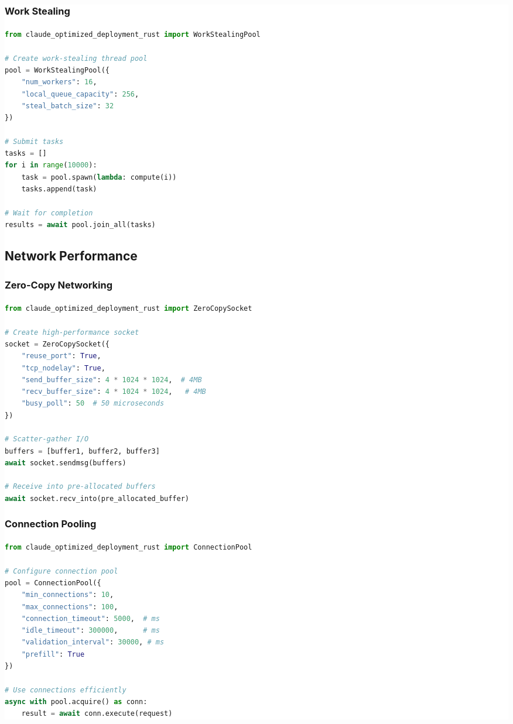 ### Work Stealing

```python
from claude_optimized_deployment_rust import WorkStealingPool

# Create work-stealing thread pool
pool = WorkStealingPool({
    "num_workers": 16,
    "local_queue_capacity": 256,
    "steal_batch_size": 32
})

# Submit tasks
tasks = []
for i in range(10000):
    task = pool.spawn(lambda: compute(i))
    tasks.append(task)

# Wait for completion
results = await pool.join_all(tasks)
```

## Network Performance

### Zero-Copy Networking

```python
from claude_optimized_deployment_rust import ZeroCopySocket

# Create high-performance socket
socket = ZeroCopySocket({
    "reuse_port": True,
    "tcp_nodelay": True,
    "send_buffer_size": 4 * 1024 * 1024,  # 4MB
    "recv_buffer_size": 4 * 1024 * 1024,   # 4MB
    "busy_poll": 50  # 50 microseconds
})

# Scatter-gather I/O
buffers = [buffer1, buffer2, buffer3]
await socket.sendmsg(buffers)

# Receive into pre-allocated buffers
await socket.recv_into(pre_allocated_buffer)
```

### Connection Pooling

```python
from claude_optimized_deployment_rust import ConnectionPool

# Configure connection pool
pool = ConnectionPool({
    "min_connections": 10,
    "max_connections": 100,
    "connection_timeout": 5000,  # ms
    "idle_timeout": 300000,      # ms
    "validation_interval": 30000, # ms
    "prefill": True
})

# Use connections efficiently
async with pool.acquire() as conn:
    result = await conn.execute(request)
```